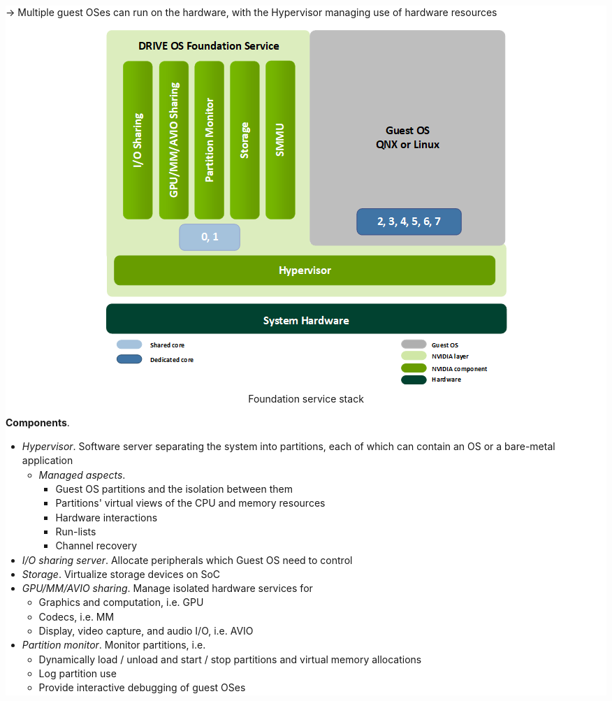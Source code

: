 $\to$ Multiple guest OSes can run on the hardware, with the Hypervisor managing use of hardware resources

<div style="text-align:center">
    <img src="/media/dMcDpZg.png">
    <figcaption>Foundation service stack</figcaption>
</div>

**Components**.
* *Hypervisor*. Software server separating the system into partitions, each of which can contain an OS or a bare-metal application
    * *Managed aspects*.
        * Guest OS partitions and the isolation between them
        * Partitions' virtual views of the CPU and memory resources
        * Hardware interactions
        * Run-lists
        * Channel recovery
* *I/O sharing server*. Allocate peripherals which Guest OS need to control
* *Storage*. Virtualize storage devices on SoC
* *GPU/MM/AVIO sharing*. Manage isolated hardware services for
    * Graphics and computation, i.e. GPU
    * Codecs, i.e. MM
    * Display, video capture, and audio I/O, i.e. AVIO
* *Partition monitor*. Monitor partitions, i.e.
    * Dynamically load / unload and start / stop partitions and virtual memory allocations
    * Log partition use
    * Provide interactive debugging of guest OSes

